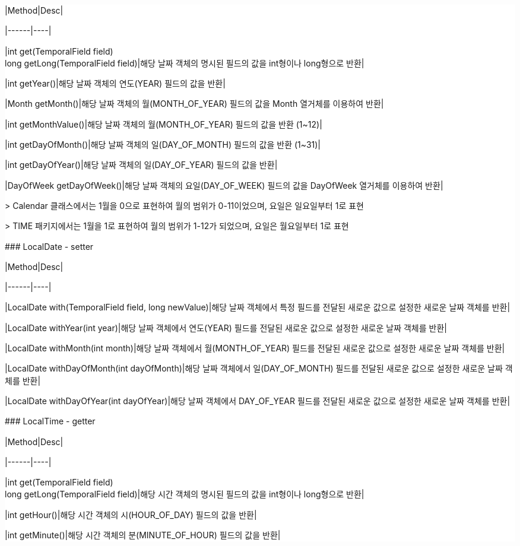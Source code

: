 |Method|Desc|

\|------|----|

|int get(TemporalField field)<br>long getLong(TemporalField field)|해당 날짜 객체의 명시된 필드의 값을 int형이나 long형으로 반환|

|int getYear()|해당 날짜 객체의 연도(YEAR) 필드의 값을 반환|

|Month getMonth()|해당 날짜 객체의 월(MONTH\_OF\_YEAR) 필드의 값을 Month 열거체를 이용하여 반환|

|int getMonthValue()|해당 날짜 객체의 월(MONTH\_OF\_YEAR) 필드의 값을 반환 (1~12)|

|int getDayOfMonth()|해당 날짜 객체의 일(DAY\_OF\_MONTH) 필드의 값을 반환 (1~31)|

|int getDayOfYear()|해당 날짜 객체의 일(DAY\_OF\_YEAR) 필드의 값을 반환|

|DayOfWeek getDayOfWeek()|해당 날짜 객체의 요일(DAY\_OF\_WEEK) 필드의 값을 DayOfWeek 열거체를 이용하여 반환|

\> Calendar 클래스에서는 1월을 0으로 표현하여 월의 범위가 0-11이었으며, 요일은 일요일부터 1로 표현<br>

\> TIME 패키지에서는 1월을 1로 표현하여 월의 범위가 1-12가 되었으며, 요일은 월요일부터 1로 표현

\### LocalDate - setter

|Method|Desc|

\|------|----|

|LocalDate with(TemporalField field, long newValue)|해당 날짜 객체에서 특정 필드를 전달된 새로운 값으로 설정한 새로운 날짜 객체를 반환|

|LocalDate withYear(int year)|해당 날짜 객체에서 연도(YEAR) 필드를 전달된 새로운 값으로 설정한 새로운 날짜 객체를 반환|

|LocalDate withMonth(int month)|해당 날짜 객체에서 월(MONTH\_OF\_YEAR) 필드를 전달된 새로운 값으로 설정한 새로운 날짜 객체를 반환|

|LocalDate withDayOfMonth(int dayOfMonth)|해당 날짜 객체에서 일(DAY\_OF\_MONTH) 필드를 전달된 새로운 값으로 설정한 새로운 날짜 객체를 반환|

|LocalDate withDayOfYear(int dayOfYear)|해당 날짜 객체에서 DAY\_OF\_YEAR 필드를 전달된 새로운 값으로 설정한 새로운 날짜 객체를 반환|

\### LocalTime - getter

|Method|Desc|

\|------|----|

|int get(TemporalField field)<br>long getLong(TemporalField field)|해당 시간 객체의 명시된 필드의 값을 int형이나 long형으로 반환|

|int getHour()|해당 시간 객체의 시(HOUR\_OF\_DAY) 필드의 값을 반환|

|int getMinute()|해당 시간 객체의 분(MINUTE\_OF\_HOUR) 필드의 값을 반환|
